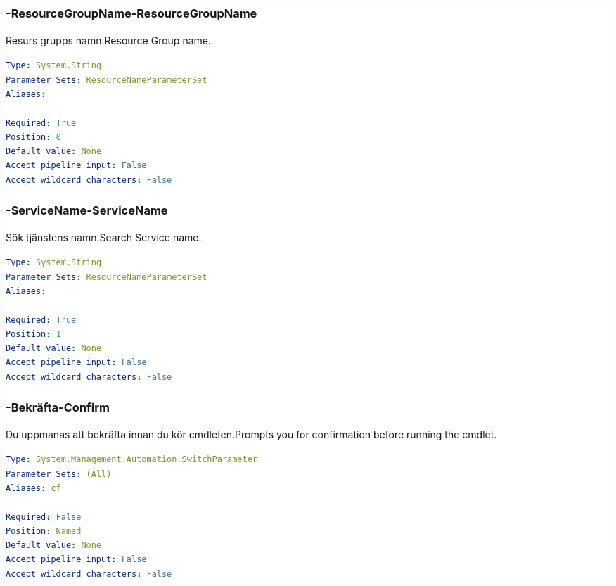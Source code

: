 ### <span data-ttu-id="7c6aa-122">-ResourceGroupName</span><span class="sxs-lookup"><span data-stu-id="7c6aa-122">-ResourceGroupName</span></span>
<span data-ttu-id="7c6aa-123">Resurs grupps namn.</span><span class="sxs-lookup"><span data-stu-id="7c6aa-123">Resource Group name.</span></span>

```yaml
Type: System.String
Parameter Sets: ResourceNameParameterSet
Aliases:

Required: True
Position: 0
Default value: None
Accept pipeline input: False
Accept wildcard characters: False
```

### <span data-ttu-id="7c6aa-124">-ServiceName</span><span class="sxs-lookup"><span data-stu-id="7c6aa-124">-ServiceName</span></span>
<span data-ttu-id="7c6aa-125">Sök tjänstens namn.</span><span class="sxs-lookup"><span data-stu-id="7c6aa-125">Search Service name.</span></span>

```yaml
Type: System.String
Parameter Sets: ResourceNameParameterSet
Aliases:

Required: True
Position: 1
Default value: None
Accept pipeline input: False
Accept wildcard characters: False
```

### <span data-ttu-id="7c6aa-126">-Bekräfta</span><span class="sxs-lookup"><span data-stu-id="7c6aa-126">-Confirm</span></span>
<span data-ttu-id="7c6aa-127">Du uppmanas att bekräfta innan du kör cmdleten.</span><span class="sxs-lookup"><span data-stu-id="7c6aa-127">Prompts you for confirmation before running the cmdlet.</span></span>

```yaml
Type: System.Management.Automation.SwitchParameter
Parameter Sets: (All)
Aliases: cf

Required: False
Position: Named
Default value: None
Accept pipeline input: False
Accept wildcard characters: False
```
